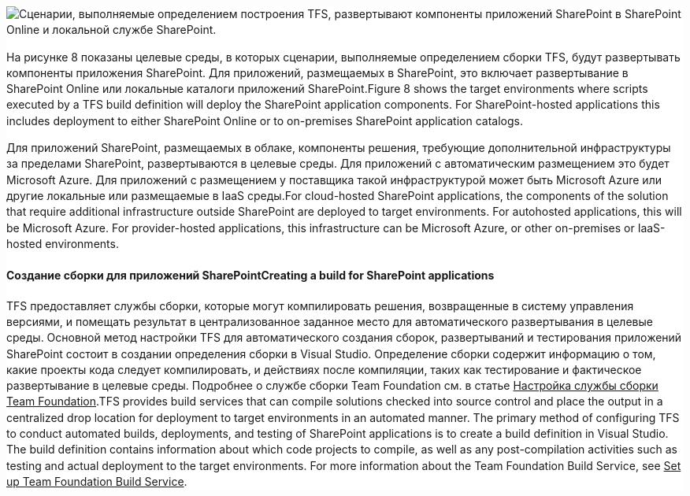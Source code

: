     

  
    
    
![Сценарии, выполняемые определением построения TFS, развертывают компоненты приложений SharePoint в SharePoint Online и локальной службе SharePoint.](../images/TFSBuildTargets.png)
  
    
    
<span data-ttu-id="3d850-p137">На рисунке 8 показаны целевые среды, в которых сценарии, выполняемые определением сборки TFS, будут развертывать компоненты приложения SharePoint. Для приложений, размещаемых в SharePoint, это включает развертывание в SharePoint Online или локальные каталоги приложений SharePoint.</span><span class="sxs-lookup"><span data-stu-id="3d850-p137">Figure 8 shows the target environments where scripts executed by a TFS build definition will deploy the SharePoint application components. For SharePoint-hosted applications this includes deployment to either SharePoint Online or to on-premises SharePoint application catalogs.</span></span>
  
    
    
<span data-ttu-id="3d850-p138">Для приложений SharePoint, размещаемых в облаке, компоненты решения, требующие дополнительной инфраструктуры за пределами SharePoint, развертываются в целевые среды. Для приложений с автоматическим размещением это будет Microsoft Azure. Для приложений с размещением у поставщика такой инфраструктурой может быть Microsoft Azure или другие локальные или размещаемые в IaaS среды.</span><span class="sxs-lookup"><span data-stu-id="3d850-p138">For cloud-hosted SharePoint applications, the components of the solution that require additional infrastructure outside SharePoint are deployed to target environments. For autohosted applications, this will be Microsoft Azure. For provider-hosted applications, this infrastructure can be Microsoft Azure, or other on-premises or IaaS-hosted environments.</span></span>
  
    
    

#### <a name="creating-a-build-for-sharepoint-applications"></a><span data-ttu-id="3d850-294">Создание сборки для приложений SharePoint</span><span class="sxs-lookup"><span data-stu-id="3d850-294">Creating a build for SharePoint applications</span></span>
<span data-ttu-id="3d850-295"><a name="CreateBuild"> </a></span><span class="sxs-lookup"><span data-stu-id="3d850-295"></span></span>

<span data-ttu-id="3d850-p139">TFS предоставляет службы сборки, которые могут компилировать решения, возвращенные в систему управления версиями, и помещать результат в централизованное заданное место для автоматического развертывания в целевые среды. Основной метод настройки TFS для автоматического создания сборок, развертываний и тестирования приложений SharePoint состоит в создании определения сборки в Visual Studio. Определение сборки содержит информацию о том, какие проекты кода следует компилировать, и действиях после компиляции, таких как тестирование и фактическое развертывание в целевые среды. Подробнее о службе сборки Team Foundation см. в статье  [Настройка службы сборки Team Foundation](http://msdn.microsoft.com/en-us/library/vstudio/ee259687.aspx).</span><span class="sxs-lookup"><span data-stu-id="3d850-p139">TFS provides build services that can compile solutions checked into source control and place the output in a centralized drop location for deployment to target environments in an automated manner. The primary method of configuring TFS to conduct automated builds, deployments, and testing of SharePoint applications is to create a build definition in Visual Studio. The build definition contains information about which code projects to compile, as well as any post-compilation activities such as testing and actual deployment to the target environments. For more information about the Team Foundation Build Service, see  [Set up Team Foundation Build Service](http://msdn.microsoft.com/en-us/library/vstudio/ee259687.aspx).</span></span>
  
    